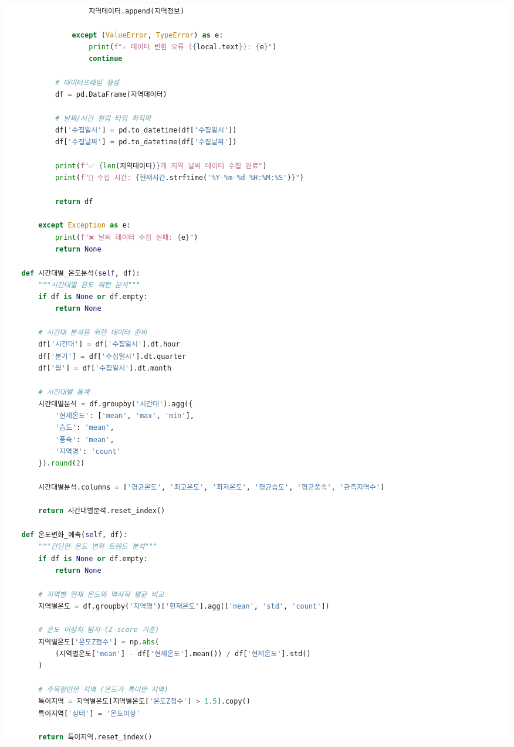 ```python
                    지역데이터.append(지역정보)
                    
                except (ValueError, TypeError) as e:
                    print(f"⚠️ 데이터 변환 오류 ({local.text}): {e}")
                    continue
            
            # 데이터프레임 생성
            df = pd.DataFrame(지역데이터)
            
            # 날짜/시간 컬럼 타입 최적화
            df['수집일시'] = pd.to_datetime(df['수집일시'])
            df['수집날짜'] = pd.to_datetime(df['수집날짜'])
            
            print(f"✅ {len(지역데이터)}개 지역 날씨 데이터 수집 완료")
            print(f"📅 수집 시간: {현재시간.strftime('%Y-%m-%d %H:%M:%S')}")
            
            return df
            
        except Exception as e:
            print(f"❌ 날씨 데이터 수집 실패: {e}")
            return None
    
    def 시간대별_온도분석(self, df):
        """시간대별 온도 패턴 분석"""
        if df is None or df.empty:
            return None
            
        # 시간대 분석을 위한 데이터 준비
        df['시간대'] = df['수집일시'].dt.hour
        df['분기'] = df['수집일시'].dt.quarter
        df['월'] = df['수집일시'].dt.month
        
        # 시간대별 통계
        시간대별분석 = df.groupby('시간대').agg({
            '현재온도': ['mean', 'max', 'min'],
            '습도': 'mean',
            '풍속': 'mean',
            '지역명': 'count'
        }).round(2)
        
        시간대별분석.columns = ['평균온도', '최고온도', '최저온도', '평균습도', '평균풍속', '관측지역수']
        
        return 시간대별분석.reset_index()
    
    def 온도변화_예측(self, df):
        """간단한 온도 변화 트렌드 분석"""
        if df is None or df.empty:
            return None
            
        # 지역별 현재 온도와 역사적 평균 비교
        지역별온도 = df.groupby('지역명')['현재온도'].agg(['mean', 'std', 'count'])
        
        # 온도 이상치 탐지 (Z-score 기준)
        지역별온도['온도Z점수'] = np.abs(
            (지역별온도['mean'] - df['현재온도'].mean()) / df['현재온도'].std()
        )
        
        # 주목할만한 지역 (온도가 특이한 지역)
        특이지역 = 지역별온도[지역별온도['온도Z점수'] > 1.5].copy()
        특이지역['상태'] = '온도이상'
        
        return 특이지역.reset_index()

```